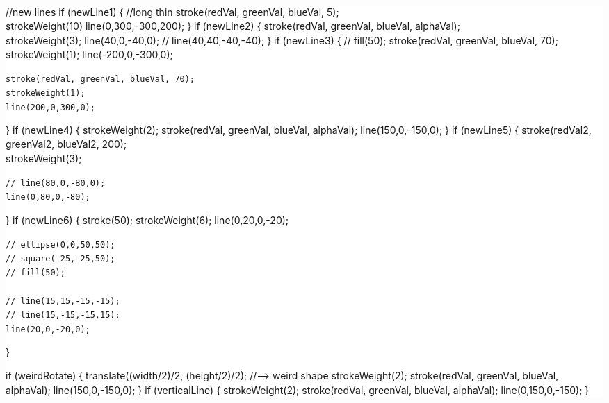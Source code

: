   //new lines
  if (newLine1) {
    //long thin
    stroke(redVal, greenVal, blueVal, 5);   
    strokeWeight(10)
    line(0,300,-300,200);
  }
  if (newLine2) {
    stroke(redVal, greenVal, blueVal, alphaVal);   
    strokeWeight(3);
    line(40,0,-40,0);
    // line(40,40,-40,-40);
  }
  if (newLine3) {
    // fill(50);
    stroke(redVal, greenVal, blueVal, 70);   
    strokeWeight(1);
    line(-200,0,-300,0);

    stroke(redVal, greenVal, blueVal, 70);   
    strokeWeight(1);
    line(200,0,300,0);
  }
  if (newLine4) {
    strokeWeight(2);
    stroke(redVal, greenVal, blueVal, alphaVal); 
    line(150,0,-150,0);
  }
  if (newLine5) {
    stroke(redVal2, greenVal2, blueVal2, 200);   
    strokeWeight(3);
    
    // line(80,0,-80,0);
    line(0,80,0,-80);
  }
  if (newLine6) {
    stroke(50);
    strokeWeight(6);
    line(0,20,0,-20);
    
    // ellipse(0,0,50,50);
    // square(-25,-25,50);
    // fill(50);

    // line(15,15,-15,-15);
    // line(15,-15,-15,15);
    line(20,0,-20,0);
  }

  if (weirdRotate) {
    translate((width/2)/2, (height/2)/2); //--> weird shape
    strokeWeight(2);
    stroke(redVal, greenVal, blueVal, alphaVal); 
    line(150,0,-150,0);
  }
  if (verticalLine) { 
    strokeWeight(2);
    stroke(redVal, greenVal, blueVal, alphaVal); 
    line(0,150,0,-150);
  }
  